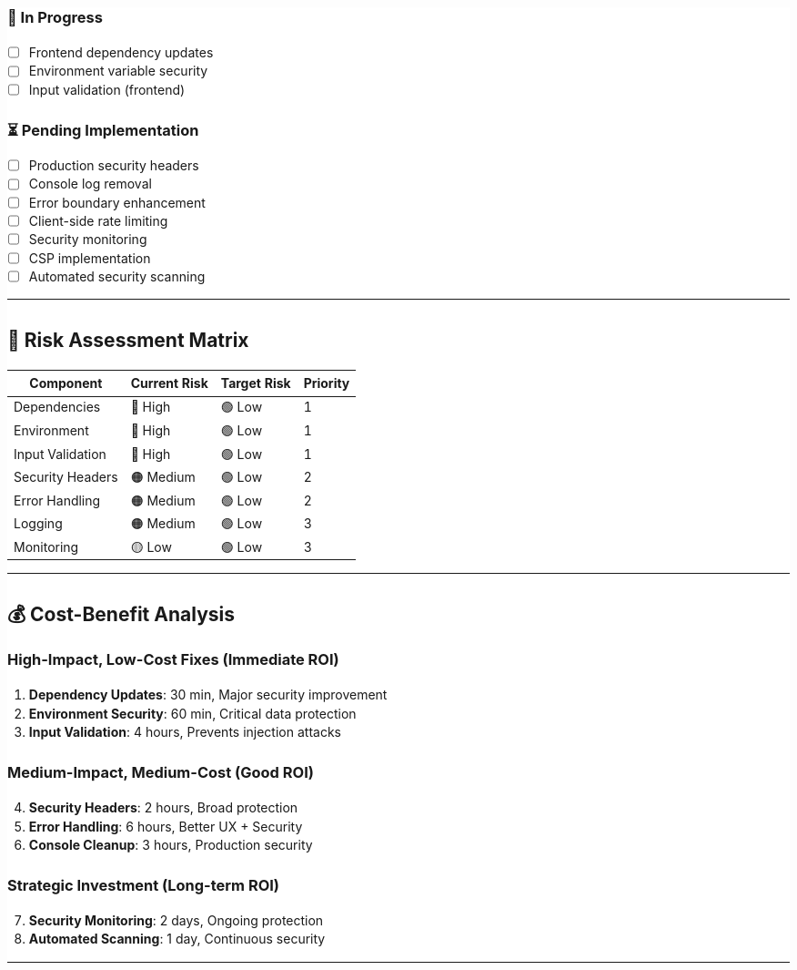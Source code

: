 ### 🔄 In Progress
- [ ] Frontend dependency updates
- [ ] Environment variable security
- [ ] Input validation (frontend)

### ⏳ Pending Implementation
- [ ] Production security headers
- [ ] Console log removal
- [ ] Error boundary enhancement
- [ ] Client-side rate limiting
- [ ] Security monitoring
- [ ] CSP implementation
- [ ] Automated security scanning

---

## 🎯 Risk Assessment Matrix

| Component | Current Risk | Target Risk | Priority |
|-----------|-------------|-------------|----------|
| Dependencies | 🔴 High | 🟢 Low | 1 |
| Environment | 🔴 High | 🟢 Low | 1 |
| Input Validation | 🔴 High | 🟢 Low | 1 |
| Security Headers | 🟠 Medium | 🟢 Low | 2 |
| Error Handling | 🟠 Medium | 🟢 Low | 2 |
| Logging | 🟠 Medium | 🟢 Low | 3 |
| Monitoring | 🟡 Low | 🟢 Low | 3 |

---

## 💰 Cost-Benefit Analysis

### High-Impact, Low-Cost Fixes (Immediate ROI)
1. **Dependency Updates**: 30 min, Major security improvement
2. **Environment Security**: 60 min, Critical data protection
3. **Input Validation**: 4 hours, Prevents injection attacks

### Medium-Impact, Medium-Cost (Good ROI)
4. **Security Headers**: 2 hours, Broad protection
5. **Error Handling**: 6 hours, Better UX + Security
6. **Console Cleanup**: 3 hours, Production security

### Strategic Investment (Long-term ROI)
7. **Security Monitoring**: 2 days, Ongoing protection
8. **Automated Scanning**: 1 day, Continuous security

---